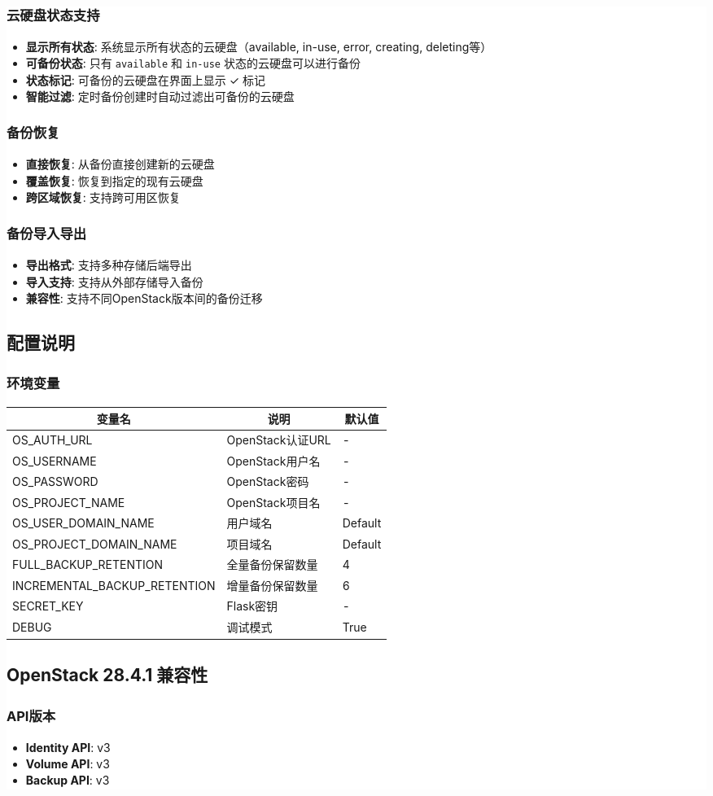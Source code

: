 ### 云硬盘状态支持

- **显示所有状态**: 系统显示所有状态的云硬盘（available, in-use, error, creating, deleting等）
- **可备份状态**: 只有 `available` 和 `in-use` 状态的云硬盘可以进行备份
- **状态标记**: 可备份的云硬盘在界面上显示 ✓ 标记
- **智能过滤**: 定时备份创建时自动过滤出可备份的云硬盘

### 备份恢复

- **直接恢复**: 从备份直接创建新的云硬盘
- **覆盖恢复**: 恢复到指定的现有云硬盘
- **跨区域恢复**: 支持跨可用区恢复

### 备份导入导出

- **导出格式**: 支持多种存储后端导出
- **导入支持**: 支持从外部存储导入备份
- **兼容性**: 支持不同OpenStack版本间的备份迁移

## 配置说明

### 环境变量

| 变量名 | 说明 | 默认值 |
|--------|------|--------|
| OS_AUTH_URL | OpenStack认证URL | - |
| OS_USERNAME | OpenStack用户名 | - |
| OS_PASSWORD | OpenStack密码 | - |
| OS_PROJECT_NAME | OpenStack项目名 | - |
| OS_USER_DOMAIN_NAME | 用户域名 | Default |
| OS_PROJECT_DOMAIN_NAME | 项目域名 | Default |
| FULL_BACKUP_RETENTION | 全量备份保留数量 | 4 |
| INCREMENTAL_BACKUP_RETENTION | 增量备份保留数量 | 6 |
| SECRET_KEY | Flask密钥 | - |
| DEBUG | 调试模式 | True |

## OpenStack 28.4.1 兼容性

### API版本
- **Identity API**: v3
- **Volume API**: v3
- **Backup API**: v3
